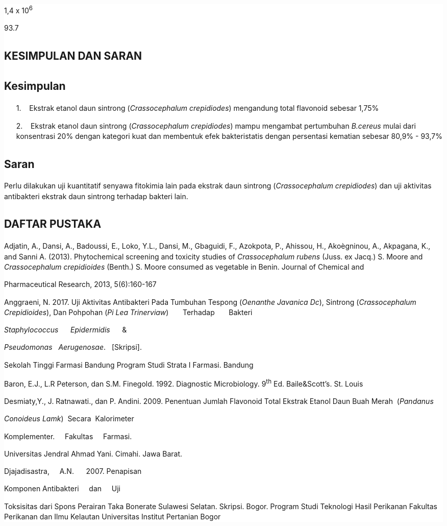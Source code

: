 <p><span class="font2">1,4 x 10<sup>6</sup></span></p></td><td style="vertical-align:bottom;">
<p><span class="font2">93.7</span></p></td></tr>
</table>
<h2><a name="bookmark34"></a><span class="font2" style="font-weight:bold;"><a name="bookmark35"></a>KESIMPULAN DAN SARAN</span></h2>
<h2><a name="bookmark36"></a><span class="font2" style="font-weight:bold;"><a name="bookmark37"></a>Kesimpulan</span></h2>
<ul style="list-style:none;"><li>
<p><span class="font2">1. &nbsp;&nbsp;&nbsp;Ekstrak etanol daun sintrong (</span><span class="font2" style="font-style:italic;">Crassocephalum crepidiodes</span><span class="font2">) mengandung total flavonoid sebesar 1,75%</span></p></li>
<li>
<p><span class="font2">2. &nbsp;&nbsp;&nbsp;Ekstrak etanol daun sintrong (</span><span class="font2" style="font-style:italic;">Crassocephalum crepidiodes</span><span class="font2">) mampu mengambat pertumbuhan </span><span class="font2" style="font-style:italic;">B.cereus</span><span class="font2"> mulai dari konsentrasi 20% dengan kategori kuat dan membentuk efek bakteristatis dengan persentasi kematian sebesar 80,9% - 93,7%</span></p></li></ul>
<h2><a name="bookmark38"></a><span class="font2" style="font-weight:bold;"><a name="bookmark39"></a>Saran</span></h2>
<p><span class="font2">Perlu dilakukan uji kuantitatif senyawa fitokimia lain pada ekstrak daun sintrong (</span><span class="font2" style="font-style:italic;">Crassocephalum crepidiodes</span><span class="font2">) dan uji aktivitas antibakteri ekstrak daun sintrong terhadap bakteri lain.</span></p>
<h2><a name="bookmark40"></a><span class="font2" style="font-weight:bold;"><a name="bookmark41"></a>DAFTAR PUSTAKA</span></h2>
<p><span class="font2">Adjatin, A., Dansi, A., Badoussi, E., Loko, Y.L., Dansi, M., Gbaguidi, F., Azokpota, P., Ahissou, H., Akoègninou, A., Akpagana, K., and Sanni A. (2013). Phytochemical screening and toxicity studies of </span><span class="font2" style="font-style:italic;">Crassocephalum rubens</span><span class="font2"> (Juss. ex Jacq.) S. Moore and </span><span class="font2" style="font-style:italic;">Crassocephalum crepidioides </span><span class="font2">(Benth.) S. Moore consumed as vegetable in Benin. Journal of Chemical and</span></p>
<p><span class="font2">Pharmaceutical Research, 2013, 5(6):160-167</span></p>
<p><span class="font2">Anggraeni, N. 2017. Uji Aktivitas Antibakteri Pada Tumbuhan Tespong (</span><span class="font2" style="font-style:italic;">Oenanthe Javanica Dc</span><span class="font2">), Sintrong (</span><span class="font2" style="font-style:italic;">Crassocephalum Crepidioides</span><span class="font2">), Dan Pohpohan (</span><span class="font2" style="font-style:italic;">Pi Lea Trinerviaw</span><span class="font2">) &nbsp;&nbsp;&nbsp;&nbsp;&nbsp;&nbsp;Terhadap &nbsp;&nbsp;&nbsp;&nbsp;&nbsp;&nbsp;Bakteri</span></p>
<p><span class="font2" style="font-style:italic;">Staphylococcus &nbsp;&nbsp;&nbsp;&nbsp;&nbsp;Epidermidis</span><span class="font2"> &nbsp;&nbsp;&nbsp;&nbsp;&nbsp;&amp;</span></p>
<p><span class="font2" style="font-style:italic;">Pseudomonas &nbsp;&nbsp;Aerugenosae</span><span class="font2">. &nbsp;&nbsp;[Skripsi].</span></p>
<p><span class="font2">Sekolah Tinggi Farmasi Bandung Program Studi Strata I Farmasi. Bandung</span></p>
<p><span class="font2">Baron, E.J., L.R Peterson, dan S.M. Finegold. 1992. Diagnostic Microbiology. 9<sup>th</sup> Ed. Baile&amp;Scott’s. St. Louis</span></p>
<p><span class="font2">Desmiaty,Y., J. Ratnawati., dan P. Andini. 2009. Penentuan Jumlah Flavonoid Total Ekstrak Etanol Daun Buah Merah &nbsp;(</span><span class="font2" style="font-style:italic;">Pandanus</span></p>
<p><span class="font2" style="font-style:italic;">Conoideus Lamk</span><span class="font2">) &nbsp;Secara &nbsp;Kalorimeter</span></p>
<p><span class="font2">Komplementer. &nbsp;&nbsp;&nbsp;&nbsp;Fakultas &nbsp;&nbsp;&nbsp;&nbsp;Farmasi.</span></p>
<p><span class="font2">Universitas Jendral Ahmad Yani. Cimahi. Jawa Barat.</span></p>
<p><span class="font2">Djajadisastra, &nbsp;&nbsp;&nbsp;&nbsp;A.N. &nbsp;&nbsp;&nbsp;&nbsp;&nbsp;2007. Penapisan</span></p>
<p><span class="font2">Komponen Antibakteri &nbsp;&nbsp;&nbsp;&nbsp;dan &nbsp;&nbsp;&nbsp;&nbsp;Uji</span></p>
<p><span class="font2">Toksisitas dari Spons Perairan Taka Bonerate Sulawesi Selatan. Skripsi. Bogor. Program Studi Teknologi Hasil Perikanan Fakultas Perikanan dan Ilmu Kelautan Universitas Institut Pertanian Bogor</span></p>